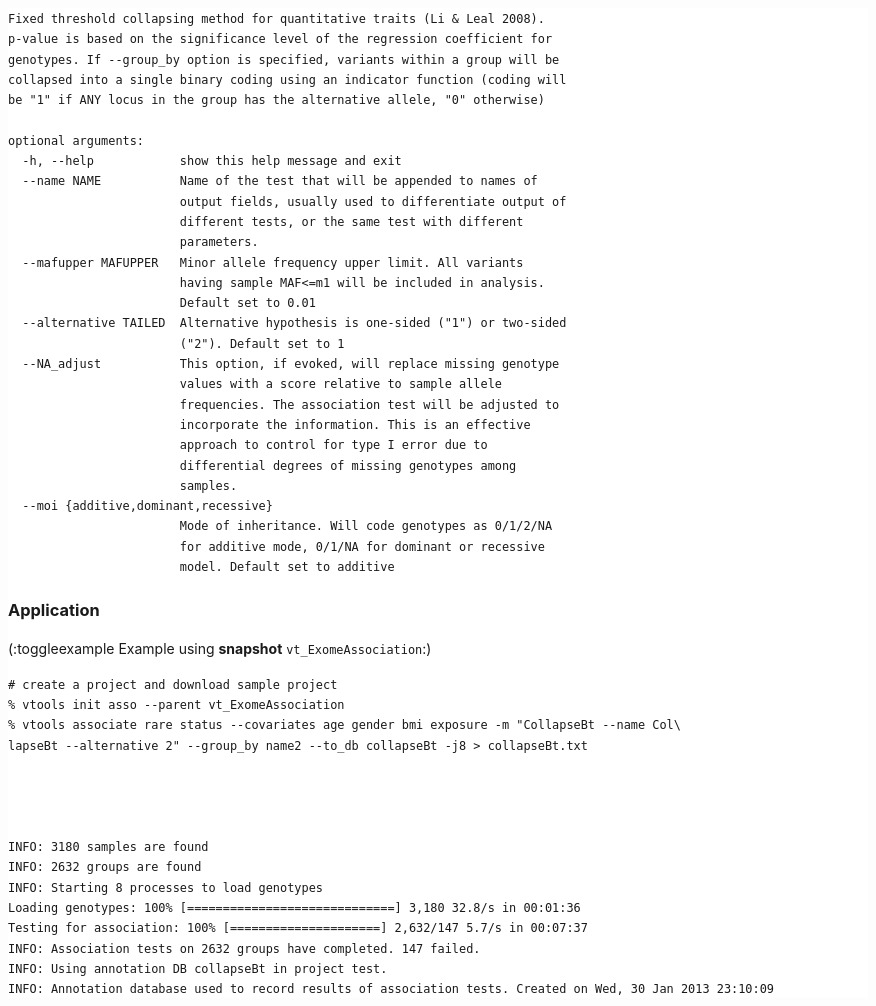     Fixed threshold collapsing method for quantitative traits (Li & Leal 2008).
    p-value is based on the significance level of the regression coefficient for
    genotypes. If --group_by option is specified, variants within a group will be
    collapsed into a single binary coding using an indicator function (coding will
    be "1" if ANY locus in the group has the alternative allele, "0" otherwise)
    
    optional arguments:
      -h, --help            show this help message and exit
      --name NAME           Name of the test that will be appended to names of
                            output fields, usually used to differentiate output of
                            different tests, or the same test with different
                            parameters.
      --mafupper MAFUPPER   Minor allele frequency upper limit. All variants
                            having sample MAF<=m1 will be included in analysis.
                            Default set to 0.01
      --alternative TAILED  Alternative hypothesis is one-sided ("1") or two-sided
                            ("2"). Default set to 1
      --NA_adjust           This option, if evoked, will replace missing genotype
                            values with a score relative to sample allele
                            frequencies. The association test will be adjusted to
                            incorporate the information. This is an effective
                            approach to control for type I error due to
                            differential degrees of missing genotypes among
                            samples.
      --moi {additive,dominant,recessive}
                            Mode of inheritance. Will code genotypes as 0/1/2/NA
                            for additive mode, 0/1/NA for dominant or recessive
                            model. Default set to additive
    



### Application

(:toggleexample Example using **snapshot** `vt_ExomeAssociation`:) 



    # create a project and download sample project
    % vtools init asso --parent vt_ExomeAssociation
    % vtools associate rare status --covariates age gender bmi exposure -m "CollapseBt --name Col\
    lapseBt --alternative 2" --group_by name2 --to_db collapseBt -j8 > collapseBt.txt
    



    INFO: 3180 samples are found
    INFO: 2632 groups are found
    INFO: Starting 8 processes to load genotypes
    Loading genotypes: 100% [=============================] 3,180 32.8/s in 00:01:36
    Testing for association: 100% [=====================] 2,632/147 5.7/s in 00:07:37
    INFO: Association tests on 2632 groups have completed. 147 failed.
    INFO: Using annotation DB collapseBt in project test.
    INFO: Annotation database used to record results of association tests. Created on Wed, 30 Jan 2013 23:10:09
    

 [1]: http://localhost/~iceli/wiki/pmwiki.php?n=Association.Aggregation?action=edit
